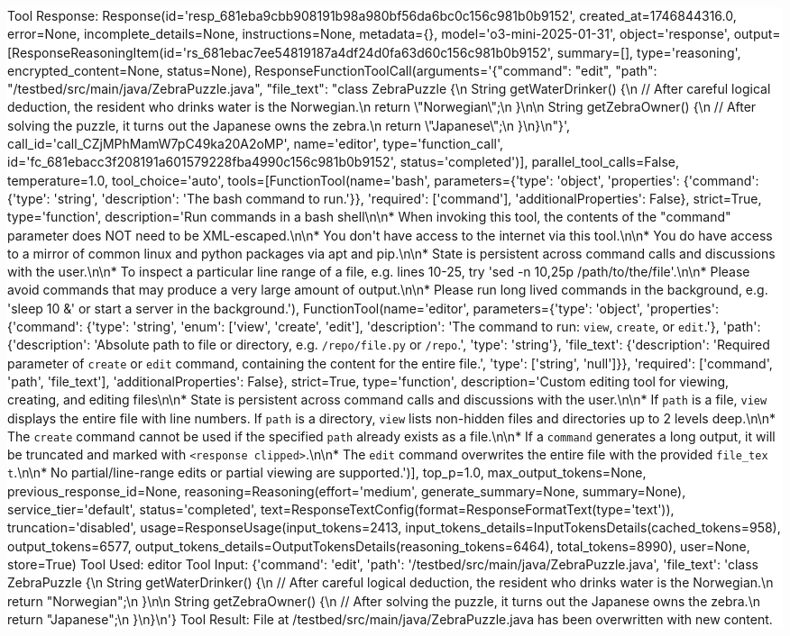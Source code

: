 Tool Response: Response(id='resp_681eba9cbb908191b98a980bf56da6bc0c156c981b0b9152', created_at=1746844316.0, error=None, incomplete_details=None, instructions=None, metadata={}, model='o3-mini-2025-01-31', object='response', output=[ResponseReasoningItem(id='rs_681ebac7ee54819187a4df24d0fa63d60c156c981b0b9152', summary=[], type='reasoning', encrypted_content=None, status=None), ResponseFunctionToolCall(arguments='{"command": "edit", "path": "/testbed/src/main/java/ZebraPuzzle.java", "file_text": "class ZebraPuzzle {\\n    String getWaterDrinker() {\\n        // After careful logical deduction, the resident who drinks water is the Norwegian.\\n        return \\"Norwegian\\";\\n    }\\n\\n    String getZebraOwner() {\\n        // After solving the puzzle, it turns out the Japanese owns the zebra.\\n        return \\"Japanese\\";\\n    }\\n}\\n"}', call_id='call_CZjMPhMamW7pC49ka20A2oMP', name='editor', type='function_call', id='fc_681ebacc3f208191a601579228fba4990c156c981b0b9152', status='completed')], parallel_tool_calls=False, temperature=1.0, tool_choice='auto', tools=[FunctionTool(name='bash', parameters={'type': 'object', 'properties': {'command': {'type': 'string', 'description': 'The bash command to run.'}}, 'required': ['command'], 'additionalProperties': False}, strict=True, type='function', description='Run commands in a bash shell\n\n* When invoking this tool, the contents of the "command" parameter does NOT need to be XML-escaped.\n\n* You don\'t have access to the internet via this tool.\n\n* You do have access to a mirror of common linux and python packages via apt and pip.\n\n* State is persistent across command calls and discussions with the user.\n\n* To inspect a particular line range of a file, e.g. lines 10-25, try \'sed -n 10,25p /path/to/the/file\'.\n\n* Please avoid commands that may produce a very large amount of output.\n\n* Please run long lived commands in the background, e.g. \'sleep 10 &\' or start a server in the background.'), FunctionTool(name='editor', parameters={'type': 'object', 'properties': {'command': {'type': 'string', 'enum': ['view', 'create', 'edit'], 'description': 'The command to run: `view`, `create`, or `edit`.'}, 'path': {'description': 'Absolute path to file or directory, e.g. `/repo/file.py` or `/repo`.', 'type': 'string'}, 'file_text': {'description': 'Required parameter of `create` or `edit` command, containing the content for the entire file.', 'type': ['string', 'null']}}, 'required': ['command', 'path', 'file_text'], 'additionalProperties': False}, strict=True, type='function', description='Custom editing tool for viewing, creating, and editing files\n\n* State is persistent across command calls and discussions with the user.\n\n* If `path` is a file, `view` displays the entire file with line numbers. If `path` is a directory, `view` lists non-hidden files and directories up to 2 levels deep.\n\n* The `create` command cannot be used if the specified `path` already exists as a file.\n\n* If a `command` generates a long output, it will be truncated and marked with `<response clipped>`.\n\n* The `edit` command overwrites the entire file with the provided `file_text`.\n\n* No partial/line-range edits or partial viewing are supported.')], top_p=1.0, max_output_tokens=None, previous_response_id=None, reasoning=Reasoning(effort='medium', generate_summary=None, summary=None), service_tier='default', status='completed', text=ResponseTextConfig(format=ResponseFormatText(type='text')), truncation='disabled', usage=ResponseUsage(input_tokens=2413, input_tokens_details=InputTokensDetails(cached_tokens=958), output_tokens=6577, output_tokens_details=OutputTokensDetails(reasoning_tokens=6464), total_tokens=8990), user=None, store=True)
Tool Used: editor
Tool Input: {'command': 'edit', 'path': '/testbed/src/main/java/ZebraPuzzle.java', 'file_text': 'class ZebraPuzzle {\n    String getWaterDrinker() {\n        // After careful logical deduction, the resident who drinks water is the Norwegian.\n        return "Norwegian";\n    }\n\n    String getZebraOwner() {\n        // After solving the puzzle, it turns out the Japanese owns the zebra.\n        return "Japanese";\n    }\n}\n'}
Tool Result: File at /testbed/src/main/java/ZebraPuzzle.java has been overwritten with new content.


[constraint-satisfaction-problem]: https://en.wikipedia.org/wiki/Constraint_satisfaction_problem